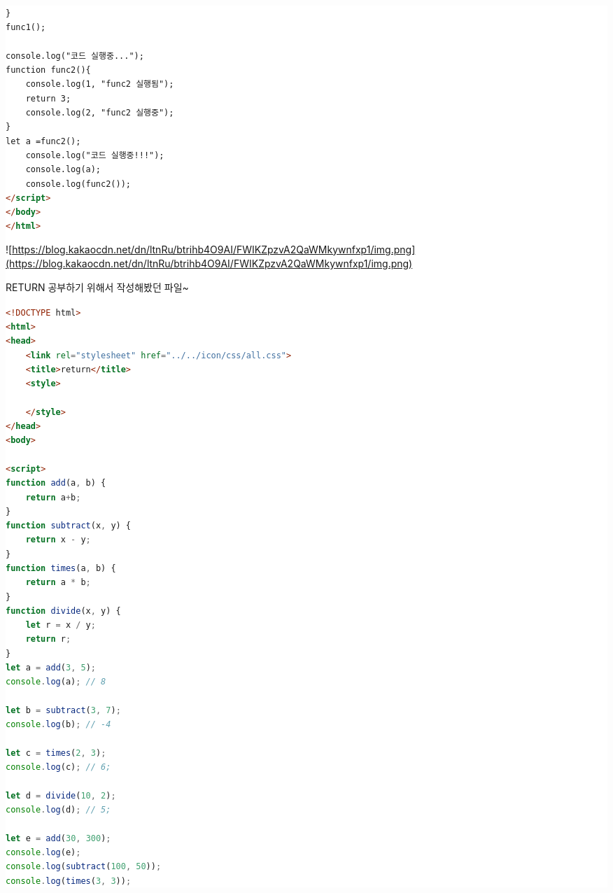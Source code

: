 ```html
}
func1();

console.log("코드 실행중...");
function func2(){
    console.log(1, "func2 실행됨");
    return 3;
    console.log(2, "func2 실행중");
}
let a =func2();
    console.log("코드 실행중!!!");
    console.log(a);
    console.log(func2());
</script>
</body>
</html>
```

![https://blog.kakaocdn.net/dn/ltnRu/btrihb4O9AI/FWIKZpzvA2QaWMkywnfxp1/img.png](https://blog.kakaocdn.net/dn/ltnRu/btrihb4O9AI/FWIKZpzvA2QaWMkywnfxp1/img.png)

RETURN 공부하기 위해서 작성해봤던 파일~

```html
<!DOCTYPE html>
<html>
<head>
    <link rel="stylesheet" href="../../icon/css/all.css">
    <title>return</title>
    <style>

    </style>
</head>
<body>

<script>
function add(a, b) {
    return a+b;
}
function subtract(x, y) {
    return x - y;
}
function times(a, b) {
    return a * b;
}
function divide(x, y) {
    let r = x / y;
    return r;
}
let a = add(3, 5);
console.log(a); // 8

let b = subtract(3, 7);
console.log(b); // -4

let c = times(2, 3);
console.log(c); // 6;

let d = divide(10, 2);
console.log(d); // 5;

let e = add(30, 300);
console.log(e);
console.log(subtract(100, 50));
console.log(times(3, 3));
```